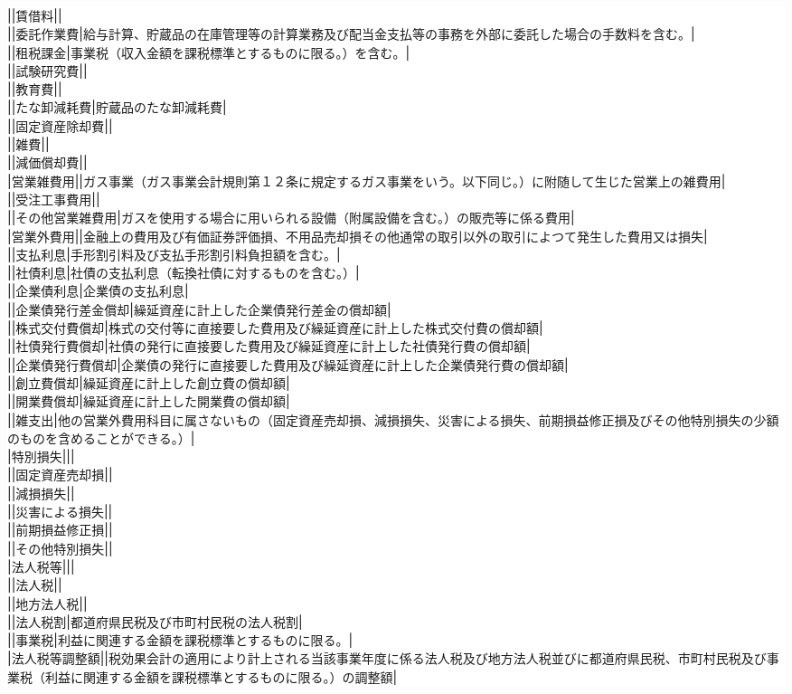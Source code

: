||賃借料||  
||委託作業費|給与計算、貯蔵品の在庫管理等の計算業務及び配当金支払等の事務を外部に委託した場合の手数料を含む。|  
||租税課金|事業税（収入金額を課税標準とするものに限る。）を含む。|  
||試験研究費||  
||教育費||  
||たな卸減耗費|貯蔵品のたな卸減耗費|  
||固定資産除却費||  
||雑費||  
||減価償却費||  
|営業雑費用||ガス事業（ガス事業会計規則第１２条に規定するガス事業をいう。以下同じ。）に附随して生じた営業上の雑費用|  
||受注工事費用||  
||その他営業雑費用|ガスを使用する場合に用いられる設備（附属設備を含む。）の販売等に係る費用|  
|営業外費用||金融上の費用及び有価証券評価損、不用品売却損その他通常の取引以外の取引によつて発生した費用又は損失|  
||支払利息|手形割引料及び支払手形割引料負担額を含む。|  
||社債利息|社債の支払利息（転換社債に対するものを含む。）|  
||企業債利息|企業債の支払利息|  
||企業債発行差金償却|繰延資産に計上した企業債発行差金の償却額|  
||株式交付費償却|株式の交付等に直接要した費用及び繰延資産に計上した株式交付費の償却額|  
||社債発行費償却|社債の発行に直接要した費用及び繰延資産に計上した社債発行費の償却額|  
||企業債発行費償却|企業債の発行に直接要した費用及び繰延資産に計上した企業債発行費の償却額|  
||創立費償却|繰延資産に計上した創立費の償却額|  
||開業費償却|繰延資産に計上した開業費の償却額|  
||雑支出|他の営業外費用科目に属さないもの（固定資産売却損、減損損失、災害による損失、前期損益修正損及びその他特別損失の少額のものを含めることができる。）|  
|特別損失|||  
||固定資産売却損||  
||減損損失||  
||災害による損失||  
||前期損益修正損||  
||その他特別損失||  
|法人税等|||  
||法人税||  
||地方法人税||  
||法人税割|都道府県民税及び市町村民税の法人税割|  
||事業税|利益に関連する金額を課税標準とするものに限る。|  
|法人税等調整額||税効果会計の適用により計上される当該事業年度に係る法人税及び地方法人税並びに都道府県民税、市町村民税及び事業税（利益に関連する金額を課税標準とするものに限る。）の調整額|  
  